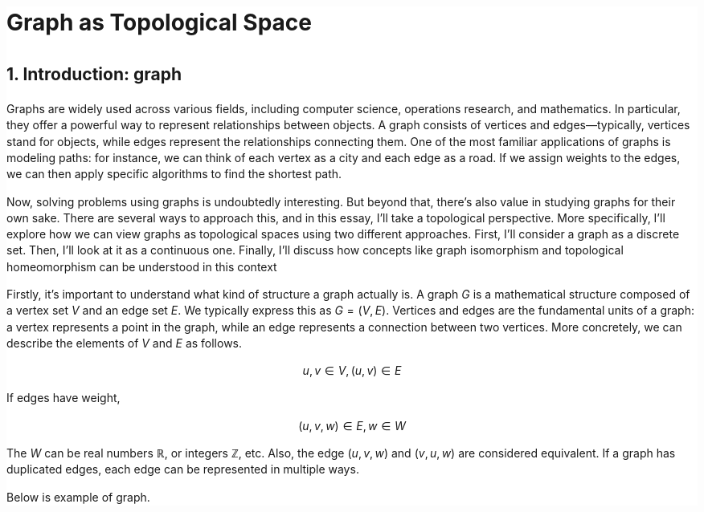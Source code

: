 # Graph as Topological Space

## 1. Introduction: graph

  

  Graphs are widely used across various fields, including computer science, operations research, and mathematics. In particular, they offer a powerful way to represent relationships between objects. A graph consists of vertices and edges—typically, vertices stand for objects, while edges represent the relationships connecting them. One of the most familiar applications of graphs is modeling paths: for instance, we can think of each vertex as a city and each edge as a road. If we assign weights to the edges, we can then apply specific algorithms to find the shortest path.

  Now, solving problems using graphs is undoubtedly interesting. But beyond that, there’s also value in studying graphs for their own sake. There are several ways to approach this, and in this essay, I’ll take a topological perspective. More specifically, I’ll explore how we can view graphs as topological spaces using two different approaches. First, I’ll consider a graph as a discrete set. Then, I’ll look at it as a continuous one. Finally, I’ll discuss how concepts like graph isomorphism and topological homeomorphism can be understood in this context

  Firstly, it’s important to understand what kind of structure a graph actually is. A graph $G$ is a mathematical structure composed of a vertex set $V$ and an edge set $E$. We typically express this as $G = (V, E)$. Vertices and edges are the fundamental units of a graph: a vertex represents a point in the graph, while an edge represents a connection between two vertices. More concretely, we can describe the elements of $V$ and $E$ as follows.

$$
u,v \in V, (u,v)\in E \tag{1.1}
$$

  If edges have weight,

$$
(u,v,w) \in E, w \in W \tag{1.2}
$$

  The $W$ can be real numbers $\mathbb{R}$, or integers $\mathbb{Z}$, etc. Also, the edge $(u,v,w)$ and $(v,u,w)$ are considered equivalent. If a graph has duplicated edges, each edge can be represented in multiple ways.

  Below is example of graph.
